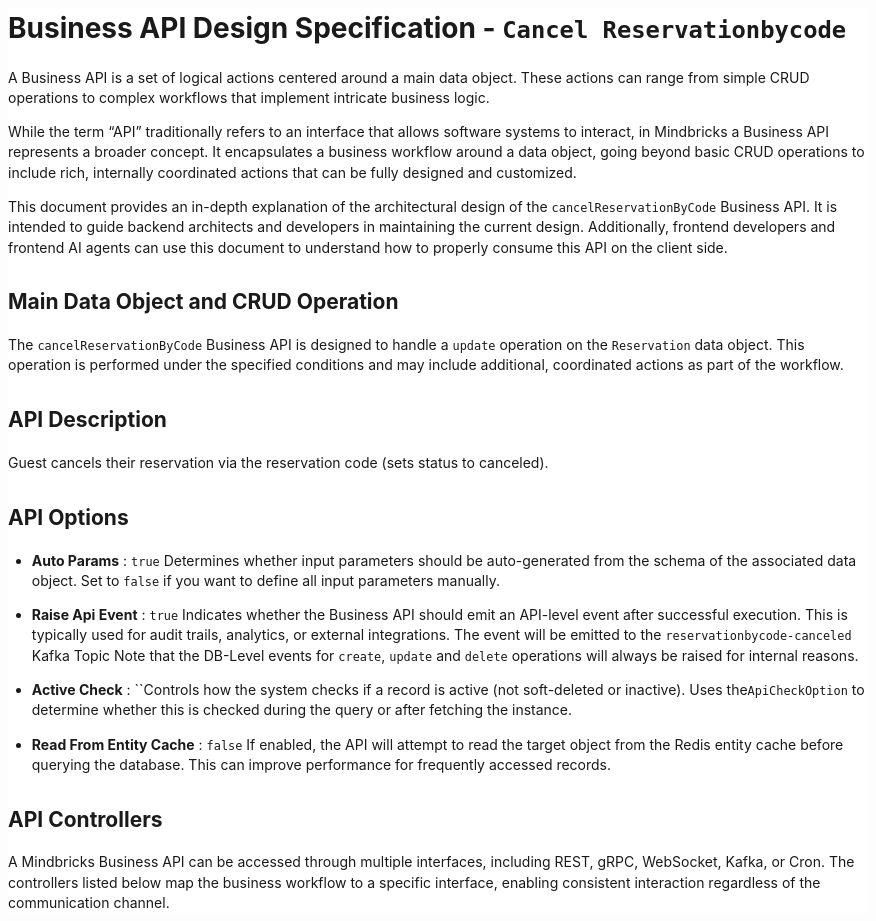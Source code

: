 # Business API Design Specification - `Cancel Reservationbycode`

A Business API is a set of logical actions centered around a main data object. These actions can range from simple CRUD operations to complex workflows that implement intricate business logic.

While the term “API” traditionally refers to an interface that allows software systems to interact, in Mindbricks a Business API represents a broader concept. It encapsulates a business workflow around a data object, going beyond basic CRUD operations to include rich, internally coordinated actions that can be fully designed and customized.

This document provides an in-depth explanation of the architectural design of the `cancelReservationByCode` Business API. It is intended to guide backend architects and developers in maintaining the current design. Additionally, frontend developers and frontend AI agents can use this document to understand how to properly consume this API on the client side.

## Main Data Object and CRUD Operation

The `cancelReservationByCode` Business API is designed to handle a `update` operation on the `Reservation` data object. This operation is performed under the specified conditions and may include additional, coordinated actions as part of the workflow.

## API Description

Guest cancels their reservation via the reservation code (sets status to canceled).

## API Options

- **Auto Params** : `true`
  Determines whether input parameters should be auto-generated from the schema of the associated data object. Set to `false` if you want to define all input parameters manually.

- **Raise Api Event** : `true`
  Indicates whether the Business API should emit an API-level event after successful execution. This is typically used for audit trails, analytics, or external integrations.
  The event will be emitted to the `reservationbycode-canceled` Kafka Topic Note that the DB-Level events for `create`, `update` and `delete` operations will always be raised for internal reasons.

- **Active Check** : ``Controls how the system checks if a record is active (not soft-deleted or inactive). Uses the`ApiCheckOption` to determine whether this is checked during the query or after fetching the instance.

- **Read From Entity Cache** : `false`
  If enabled, the API will attempt to read the target object from the Redis entity cache before querying the database. This can improve performance for frequently accessed records.

## API Controllers

A Mindbricks Business API can be accessed through multiple interfaces, including REST, gRPC, WebSocket, Kafka, or Cron. The controllers listed below map the business workflow to a specific interface, enabling consistent interaction regardless of the communication channel.

